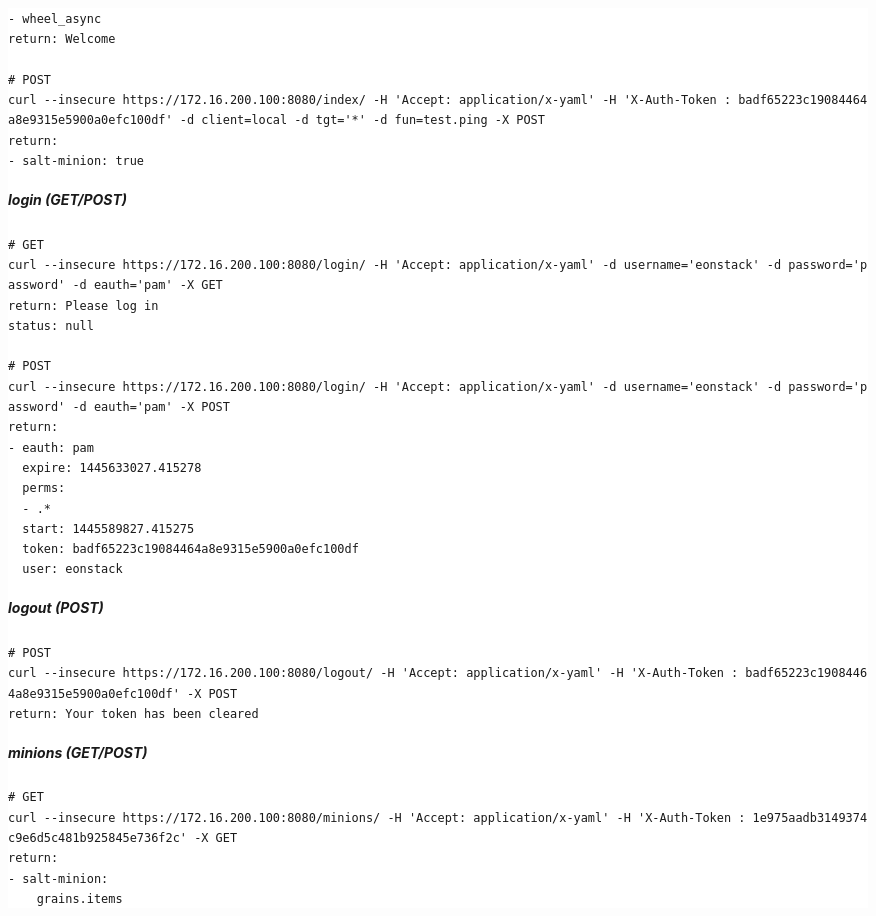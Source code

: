     - wheel_async
    return: Welcome

    # POST
    curl --insecure https://172.16.200.100:8080/index/ -H 'Accept: application/x-yaml' -H 'X-Auth-Token : badf65223c19084464a8e9315e5900a0efc100df' -d client=local -d tgt='*' -d fun=test.ping -X POST
    return:
    - salt-minion: true


##### login (GET/POST)


    # GET
    curl --insecure https://172.16.200.100:8080/login/ -H 'Accept: application/x-yaml' -d username='eonstack' -d password='password' -d eauth='pam' -X GET
    return: Please log in
    status: null

    # POST
    curl --insecure https://172.16.200.100:8080/login/ -H 'Accept: application/x-yaml' -d username='eonstack' -d password='password' -d eauth='pam' -X POST
    return:
    - eauth: pam
      expire: 1445633027.415278
      perms:
      - .*
      start: 1445589827.415275
      token: badf65223c19084464a8e9315e5900a0efc100df
      user: eonstack

##### logout (POST)

    # POST
    curl --insecure https://172.16.200.100:8080/logout/ -H 'Accept: application/x-yaml' -H 'X-Auth-Token : badf65223c19084464a8e9315e5900a0efc100df' -X POST
    return: Your token has been cleared

##### minions (GET/POST)

    # GET 
    curl --insecure https://172.16.200.100:8080/minions/ -H 'Accept: application/x-yaml' -H 'X-Auth-Token : 1e975aadb3149374c9e6d5c481b925845e736f2c' -X GET
    return:
    - salt-minion:
        grains.items 
